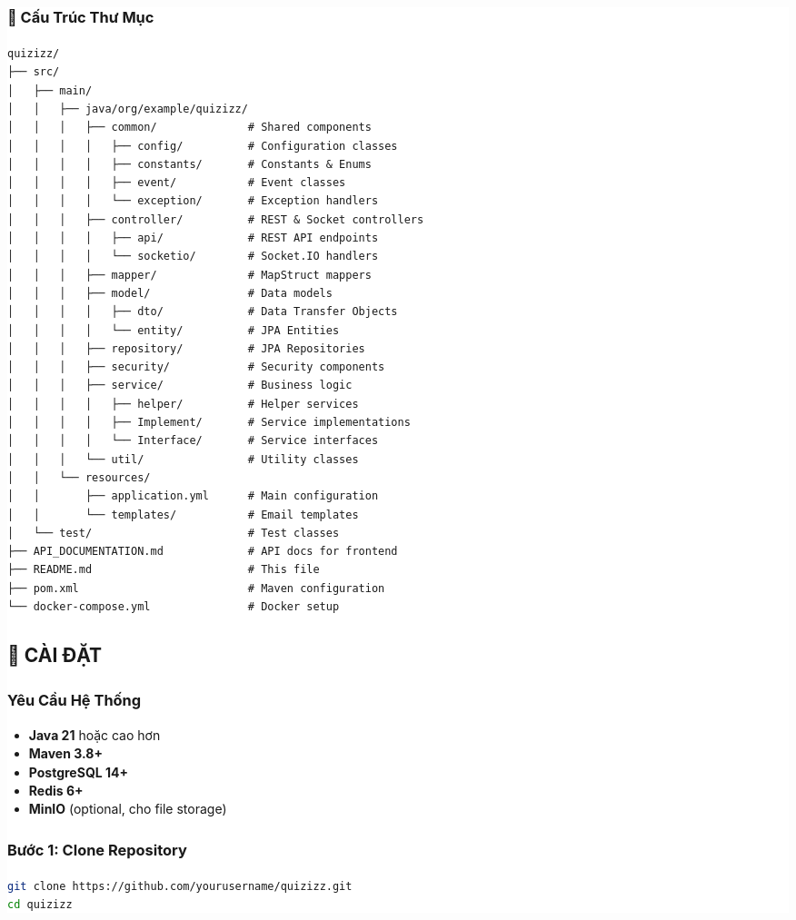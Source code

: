 ### 📁 Cấu Trúc Thư Mục

```
quizizz/
├── src/
│   ├── main/
│   │   ├── java/org/example/quizizz/
│   │   │   ├── common/              # Shared components
│   │   │   │   ├── config/          # Configuration classes
│   │   │   │   ├── constants/       # Constants & Enums
│   │   │   │   ├── event/           # Event classes
│   │   │   │   └── exception/       # Exception handlers
│   │   │   ├── controller/          # REST & Socket controllers
│   │   │   │   ├── api/             # REST API endpoints
│   │   │   │   └── socketio/        # Socket.IO handlers
│   │   │   ├── mapper/              # MapStruct mappers
│   │   │   ├── model/               # Data models
│   │   │   │   ├── dto/             # Data Transfer Objects
│   │   │   │   └── entity/          # JPA Entities
│   │   │   ├── repository/          # JPA Repositories
│   │   │   ├── security/            # Security components
│   │   │   ├── service/             # Business logic
│   │   │   │   ├── helper/          # Helper services
│   │   │   │   ├── Implement/       # Service implementations
│   │   │   │   └── Interface/       # Service interfaces
│   │   │   └── util/                # Utility classes
│   │   └── resources/
│   │       ├── application.yml      # Main configuration
│   │       └── templates/           # Email templates
│   └── test/                        # Test classes
├── API_DOCUMENTATION.md             # API docs for frontend
├── README.md                        # This file
├── pom.xml                          # Maven configuration
└── docker-compose.yml               # Docker setup
```

## 🚀 CÀI ĐẶT

### Yêu Cầu Hệ Thống

- **Java 21** hoặc cao hơn
- **Maven 3.8+**
- **PostgreSQL 14+**
- **Redis 6+**
- **MinIO** (optional, cho file storage)

### Bước 1: Clone Repository

```bash
git clone https://github.com/yourusername/quizizz.git
cd quizizz
```

